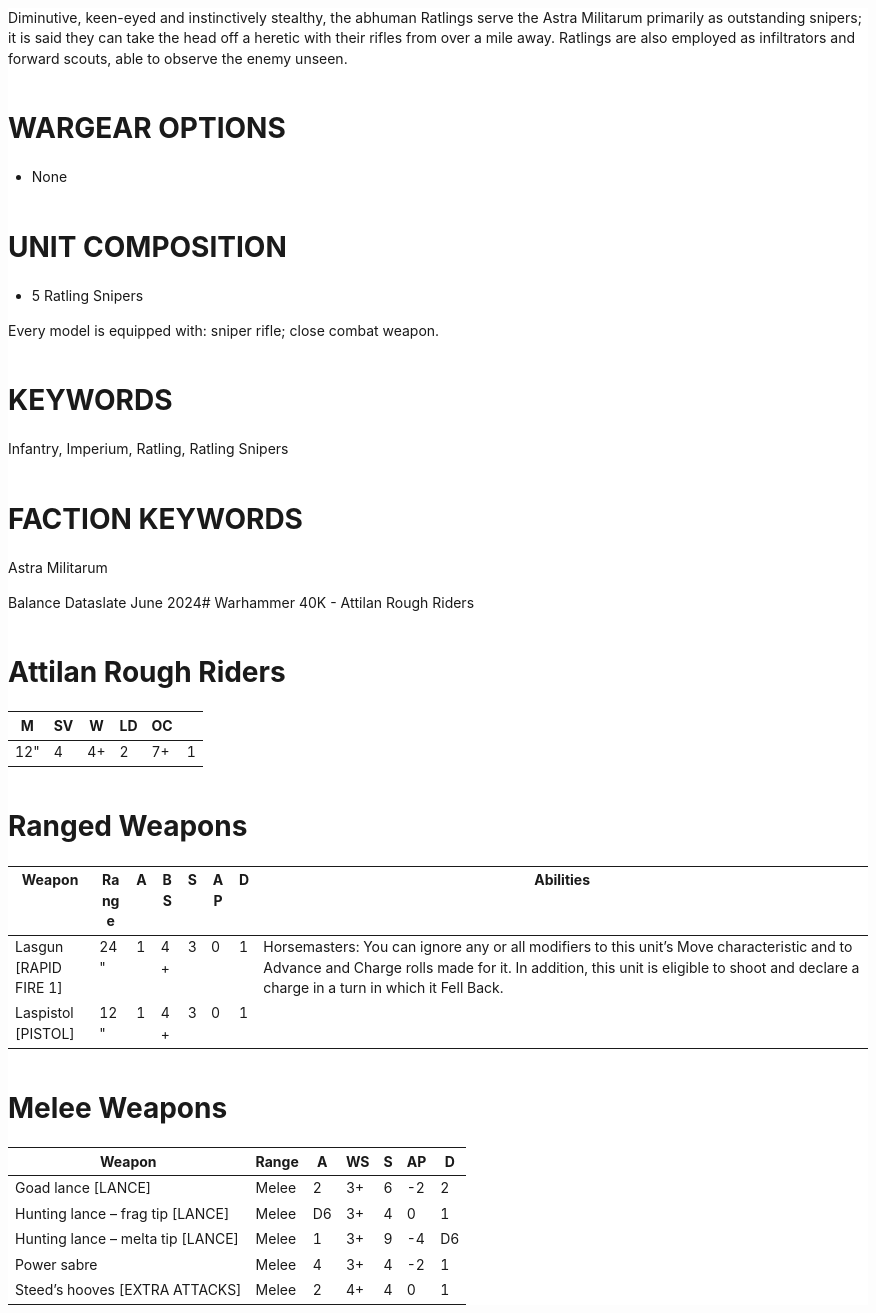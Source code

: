 Diminutive, keen-eyed and instinctively stealthy, the abhuman Ratlings serve the Astra Militarum primarily as outstanding snipers; it is said they can take the head off a heretic with their rifles from over a mile away. Ratlings are also employed as infiltrators and forward scouts, able to observe the enemy unseen.

# WARGEAR OPTIONS

- None

# UNIT COMPOSITION

- 5 Ratling Snipers

Every model is equipped with: sniper rifle; close combat weapon.

# KEYWORDS

Infantry, Imperium, Ratling, Ratling Snipers

# FACTION KEYWORDS

Astra Militarum

Balance Dataslate June 2024# Warhammer 40K - Attilan Rough Riders

# Attilan Rough Riders

|M|SV|W|LD|OC| |
|---|---|---|---|---|---|
|12"|4|4+|2|7+|1|

# Ranged Weapons

|Weapon|Range|A|BS|S|AP|D|Abilities|
|---|---|---|---|---|---|---|---|
|Lasgun [RAPID FIRE 1]|24"|1|4+|3|0|1|Horsemasters: You can ignore any or all modifiers to this unit’s Move characteristic and to Advance and Charge rolls made for it. In addition, this unit is eligible to shoot and declare a charge in a turn in which it Fell Back.|
|Laspistol [PISTOL]|12"|1|4+|3|0|1| |

# Melee Weapons

|Weapon|Range|A|WS|S|AP|D|
|---|---|---|---|---|---|---|
|Goad lance [LANCE]|Melee|2|3+|6|-2|2|
|Hunting lance – frag tip [LANCE]|Melee|D6|3+|4|0|1|
|Hunting lance – melta tip [LANCE]|Melee|1|3+|9|-4|D6|
|Power sabre|Melee|4|3+|4|-2|1|
|Steed’s hooves [EXTRA ATTACKS]|Melee|2|4+|4|0|1|
